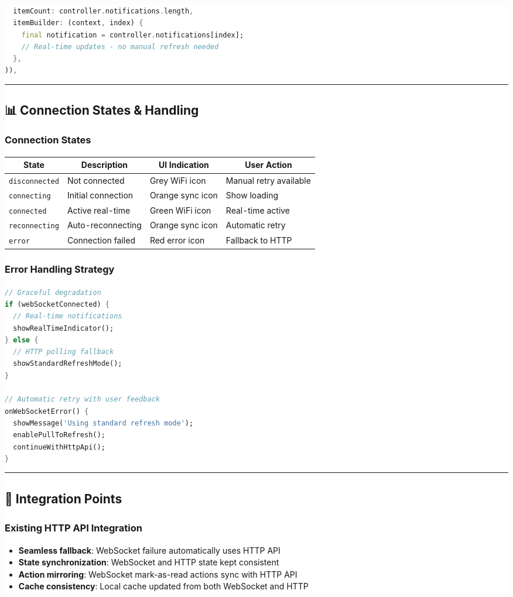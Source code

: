```dart
  itemCount: controller.notifications.length,
  itemBuilder: (context, index) {
    final notification = controller.notifications[index];
    // Real-time updates - no manual refresh needed
  },
)),
```

---

## 📊 **Connection States & Handling**

### **Connection States**
| State | Description | UI Indication | User Action |
|-------|-------------|---------------|-------------|
| `disconnected` | Not connected | Grey WiFi icon | Manual retry available |
| `connecting` | Initial connection | Orange sync icon | Show loading |
| `connected` | Active real-time | Green WiFi icon | Real-time active |
| `reconnecting` | Auto-reconnecting | Orange sync icon | Automatic retry |
| `error` | Connection failed | Red error icon | Fallback to HTTP |

### **Error Handling Strategy**
```dart
// Graceful degradation
if (webSocketConnected) {
  // Real-time notifications
  showRealTimeIndicator();
} else {
  // HTTP polling fallback
  showStandardRefreshMode();
}

// Automatic retry with user feedback
onWebSocketError() {
  showMessage('Using standard refresh mode');
  enablePullToRefresh();
  continueWithHttpApi();
}
```

---

## 🔄 **Integration Points**

### **Existing HTTP API Integration**
- **Seamless fallback**: WebSocket failure automatically uses HTTP API
- **State synchronization**: WebSocket and HTTP state kept consistent
- **Action mirroring**: WebSocket mark-as-read actions sync with HTTP API
- **Cache consistency**: Local cache updated from both WebSocket and HTTP
